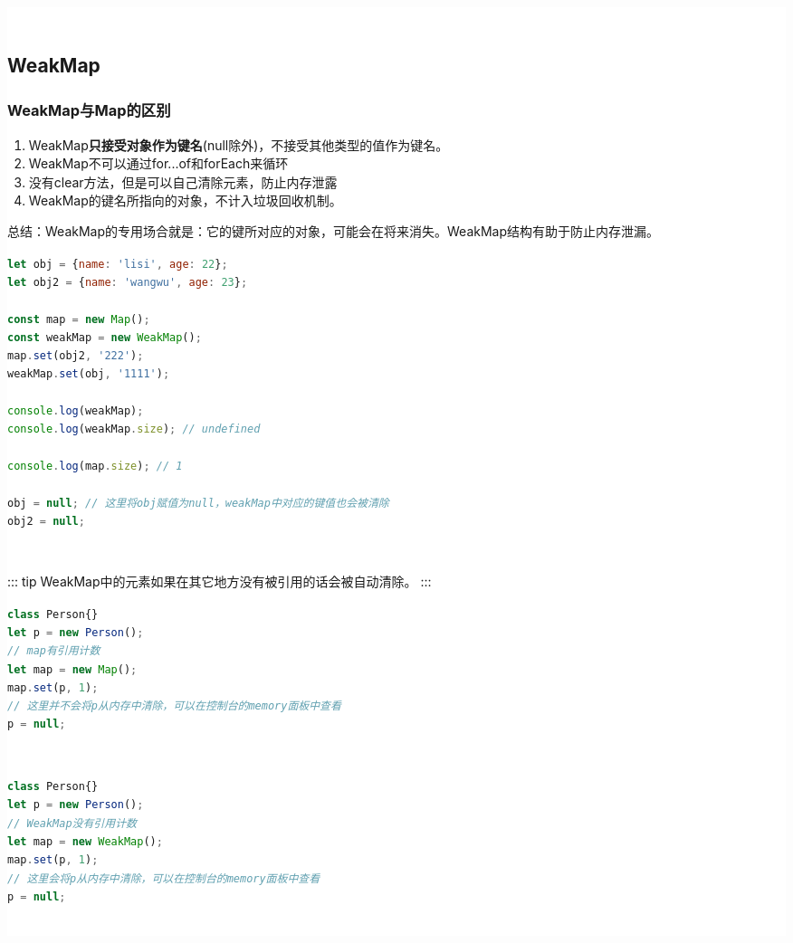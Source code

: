 <img :src="$withBase('/es6/map2.png')" alt="">

## WeakMap
### WeakMap与Map的区别
1. WeakMap**只接受对象作为键名**(null除外)，不接受其他类型的值作为键名。
2. WeakMap不可以通过for...of和forEach来循环
3. 没有clear方法，但是可以自己清除元素，防止内存泄露
4. WeakMap的键名所指向的对象，不计入垃圾回收机制。

总结：WeakMap的专用场合就是：它的键所对应的对象，可能会在将来消失。WeakMap结构有助于防止内存泄漏。
```js
let obj = {name: 'lisi', age: 22};
let obj2 = {name: 'wangwu', age: 23};

const map = new Map();
const weakMap = new WeakMap();
map.set(obj2, '222');
weakMap.set(obj, '1111');

console.log(weakMap);
console.log(weakMap.size); // undefined

console.log(map.size); // 1

obj = null; // 这里将obj赋值为null，weakMap中对应的键值也会被清除
obj2 = null;
```
<img :src="$withBase('/es6/map3.png')" alt="">

::: tip
WeakMap中的元素如果在其它地方没有被引用的话会被自动清除。
:::
```js
class Person{}
let p = new Person();
// map有引用计数
let map = new Map();
map.set(p, 1);
// 这里并不会将p从内存中清除，可以在控制台的memory面板中查看
p = null;
```
<img :src="$withBase('/es6/weakmap.png')" alt="">

```js
class Person{}
let p = new Person();
// WeakMap没有引用计数
let map = new WeakMap();
map.set(p, 1);
// 这里会将p从内存中清除，可以在控制台的memory面板中查看
p = null;
```
<img :src="$withBase('/es6/weakmap2.png')" alt="">
